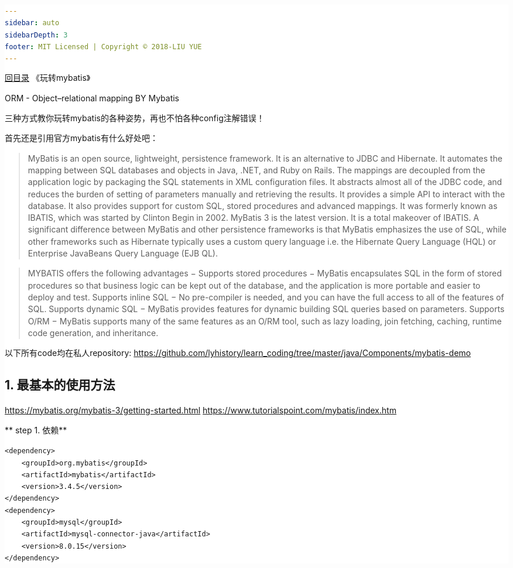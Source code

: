 ```yaml
---
sidebar: auto
sidebarDepth: 3
footer: MIT Licensed | Copyright © 2018-LIU YUE
---
```


[回目录](/docs/software)  《玩转mybatis》

ORM - Object–relational mapping BY Mybatis

三种方式教你玩转mybatis的各种姿势，再也不怕各种config注解错误！

首先还是引用官方mybatis有什么好处吧：
> MyBatis is an open source, lightweight, persistence framework. It is an alternative to JDBC and Hibernate. It automates the mapping between SQL databases and objects in Java, .NET, and Ruby on Rails. The mappings are decoupled from the application logic by packaging the SQL statements in XML configuration files.
> It abstracts almost all of the JDBC code, and reduces the burden of setting of parameters manually and retrieving the results. It provides a simple API to interact with the database. It also provides support for custom SQL, stored procedures and advanced mappings.
> It was formerly known as IBATIS, which was started by Clinton Begin in 2002. MyBatis 3 is the latest version. It is a total makeover of IBATIS.
> A significant difference between MyBatis and other persistence frameworks is that MyBatis emphasizes the use of SQL, while other frameworks such as Hibernate typically uses a custom query language i.e. the Hibernate Query Language (HQL) or Enterprise JavaBeans Query Language (EJB QL).

> MYBATIS offers the following advantages −
> Supports stored procedures − MyBatis encapsulates SQL in the form of stored procedures so that business logic can be kept out of the database, and the application is more portable and easier to deploy and test.
> Supports inline SQL − No pre-compiler is needed, and you can have the full access to all of the features of SQL.
> Supports dynamic SQL − MyBatis provides features for dynamic building SQL queries based on parameters.
> Supports O/RM − MyBatis supports many of the same features as an O/RM tool, such as lazy loading, join fetching, caching, runtime code generation, and inheritance.

以下所有code均在私人repository: https://github.com/lyhistory/learn_coding/tree/master/java/Components/mybatis-demo

## 1. 最基本的使用方法
https://mybatis.org/mybatis-3/getting-started.html
https://www.tutorialspoint.com/mybatis/index.htm

** step 1. 依赖**

```
<dependency>
	<groupId>org.mybatis</groupId>
	<artifactId>mybatis</artifactId>
	<version>3.4.5</version>
</dependency>
<dependency>
	<groupId>mysql</groupId>
	<artifactId>mysql-connector-java</artifactId>
	<version>8.0.15</version>
</dependency>
```
